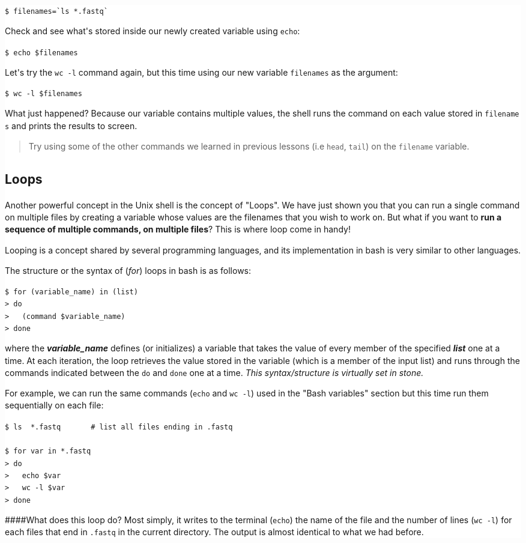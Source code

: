 	$ filenames=`ls *.fastq`

Check and see what's stored inside our newly created variable using `echo`:
	
	$ echo $filenames

Let's try the `wc -l` command again, but this time using our new variable `filenames` as the argument:

	$ wc -l $filenames
	
What just happened? Because our variable contains multiple values, the shell runs the command on each value stored in `filenames` and prints the results to screen. 

> Try using some of the other commands we learned in previous lessons (i.e `head`, `tail`) on the `filename` variable. 

## Loops

Another powerful concept in the Unix shell is the concept of "Loops". We have just shown you that you can run a single command on multiple files by creating a variable whose values are the filenames that you wish to work on. But what if you want to **run a sequence of multiple commands, on multiple files**? This is where loop come in handy!

Looping is a concept shared by several programming languages, and its implementation in bash is very similar to other languages. 

The structure or the syntax of (*for*) loops in bash is as follows:

```
$ for (variable_name) in (list)
> do
>   (command $variable_name) 
> done
```

where the ***variable_name*** defines (or initializes) a variable that takes the value of every member of the specified ***list*** one at a time. At each iteration, the loop retrieves the value stored in the variable (which is a member of the input list) and runs through the commands indicated between the `do` and `done` one at a time. *This syntax/structure is virtually set in stone.* 

For example, we can run the same commands (`echo` and `wc -l`) used in the "Bash variables" section but this time run them sequentially on each file:

```
$ ls  *.fastq		# list all files ending in .fastq

$ for var in *.fastq
> do
>   echo $var
>   wc -l $var
> done
```

####What does this loop do? 
Most simply, it writes to the terminal (`echo`) the name of the file and the number of lines (`wc -l`) for each files that end in `.fastq` in the current directory. The output is almost identical to what we had before.
